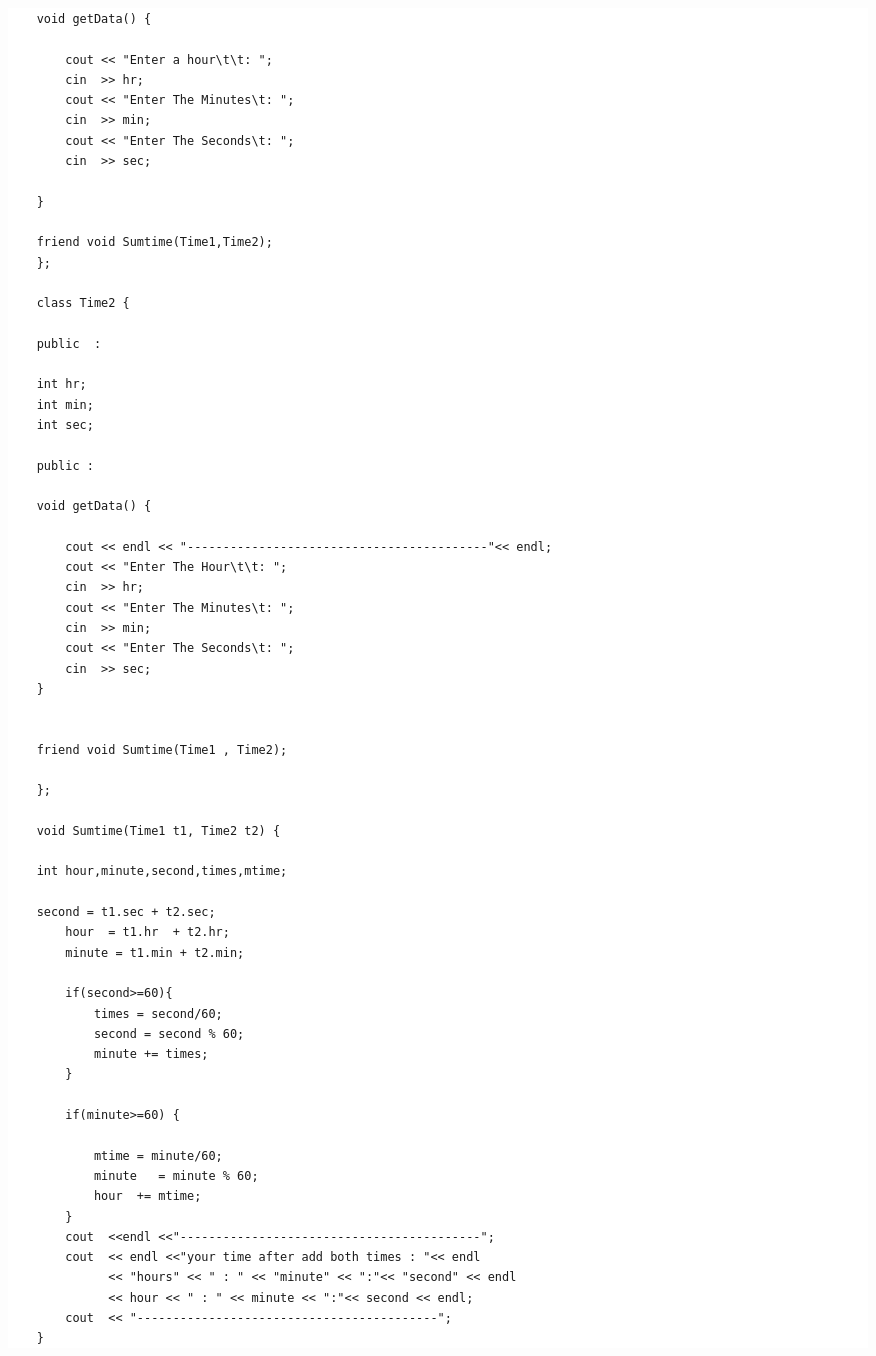 		void getData() {
			
			cout << "Enter a hour\t\t: ";
			cin  >> hr;
			cout << "Enter The Minutes\t: ";
			cin  >> min;
			cout << "Enter The Seconds\t: ";
			cin  >> sec;
			
		}
		
		friend void Sumtime(Time1,Time2);
		};

		class Time2 {
	
		public  :
		
		int hr;
		int min;
		int sec;
	
		public :
		
		void getData() {
			
			cout << endl << "------------------------------------------"<< endl;
			cout << "Enter The Hour\t\t: ";
			cin  >> hr;
			cout << "Enter The Minutes\t: ";
			cin  >> min;
			cout << "Enter The Seconds\t: ";
			cin  >> sec;
		}
		
		
		friend void Sumtime(Time1 , Time2);
			
		};

		void Sumtime(Time1 t1, Time2 t2) {
	
		int hour,minute,second,times,mtime;
	
		second = t1.sec + t2.sec;
		    hour  = t1.hr  + t2.hr;
			minute = t1.min + t2.min;	
			
			if(second>=60){
				times = second/60;
				second = second % 60;
				minute += times;
			}
			
			if(minute>=60) {
		
				mtime = minute/60;
				minute   = minute % 60;
				hour  += mtime;
			}
			cout  <<endl <<"------------------------------------------";	
			cout  << endl <<"your time after add both times : "<< endl
			      << "hours" << " : " << "minute" << ":"<< "second" << endl
				  << hour << " : " << minute << ":"<< second << endl;
			cout  << "------------------------------------------";
		}
